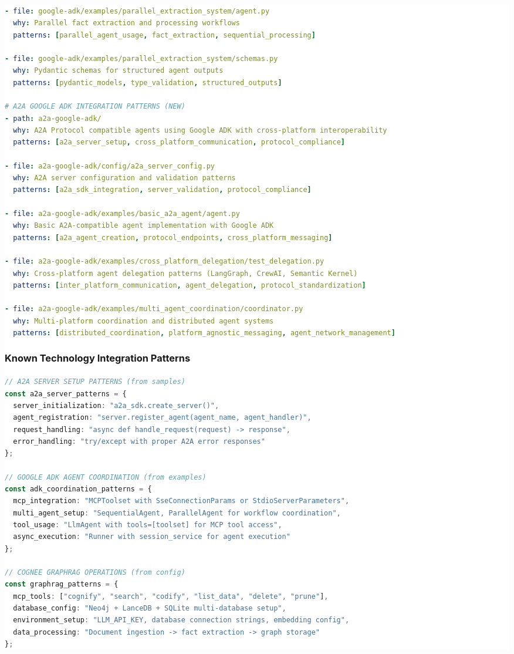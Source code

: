 ```yaml
- file: google-adk/examples/parallel_extraction_system/agent.py
  why: Parallel fact extraction and processing workflows
  patterns: [parallel_agent_usage, fact_extraction, sequential_processing]

- file: google-adk/examples/parallel_extraction_system/schemas.py
  why: Pydantic schemas for structured agent outputs
  patterns: [pydantic_models, type_validation, structured_outputs]

# A2A GOOGLE ADK INTEGRATION PATTERNS (NEW)
- path: a2a-google-adk/
  why: A2A Protocol compatible agents using Google ADK with cross-platform interoperability
  patterns: [a2a_server_setup, cross_platform_communication, protocol_compliance]

- file: a2a-google-adk/config/a2a_server_config.py
  why: A2A server configuration and validation patterns
  patterns: [a2a_sdk_integration, server_validation, protocol_compliance]

- file: a2a-google-adk/examples/basic_a2a_agent/agent.py
  why: Basic A2A-compatible agent implementation with Google ADK
  patterns: [a2a_agent_creation, protocol_endpoints, cross_platform_messaging]

- file: a2a-google-adk/examples/cross_platform_delegation/test_delegation.py
  why: Cross-platform agent delegation patterns (LangGraph, CrewAI, Semantic Kernel)
  patterns: [inter_platform_communication, agent_delegation, protocol_standardization]

- file: a2a-google-adk/examples/multi_agent_coordination/coordinator.py
  why: Multi-platform coordination and distributed agent systems
  patterns: [distributed_coordination, platform_agnostic_messaging, agent_network_management]
```

### Known Technology Integration Patterns

```typescript
// A2A SERVER SETUP PATTERNS (from samples)
const a2a_server_patterns = {
  server_initialization: "a2a_sdk.create_server()",
  agent_registration: "server.register_agent(agent_name, agent_handler)",
  request_handling: "async def handle_request(request) -> response",
  error_handling: "try/except with proper A2A error responses"
};

// GOOGLE ADK AGENT COORDINATION (from examples)  
const adk_coordination_patterns = {
  mcp_integration: "MCPToolset with SseConnectionParams or StdioServerParameters",
  multi_agent_setup: "SequentialAgent, ParallelAgent for workflow coordination",
  tool_usage: "LlmAgent with tools=[toolset] for MCP tool access",
  async_execution: "Runner with session_service for agent execution"
};

// COGNEE GRAPHRAG OPERATIONS (from config)
const graphrag_patterns = {
  mcp_tools: ["cognify", "search", "codify", "list_data", "delete", "prune"],
  database_config: "Neo4j + LanceDB + SQLite multi-database setup",
  environment_setup: "LLM_API_KEY, database connection strings, embedding config",
  data_processing: "Document ingestion -> fact extraction -> graph storage"
};
```
